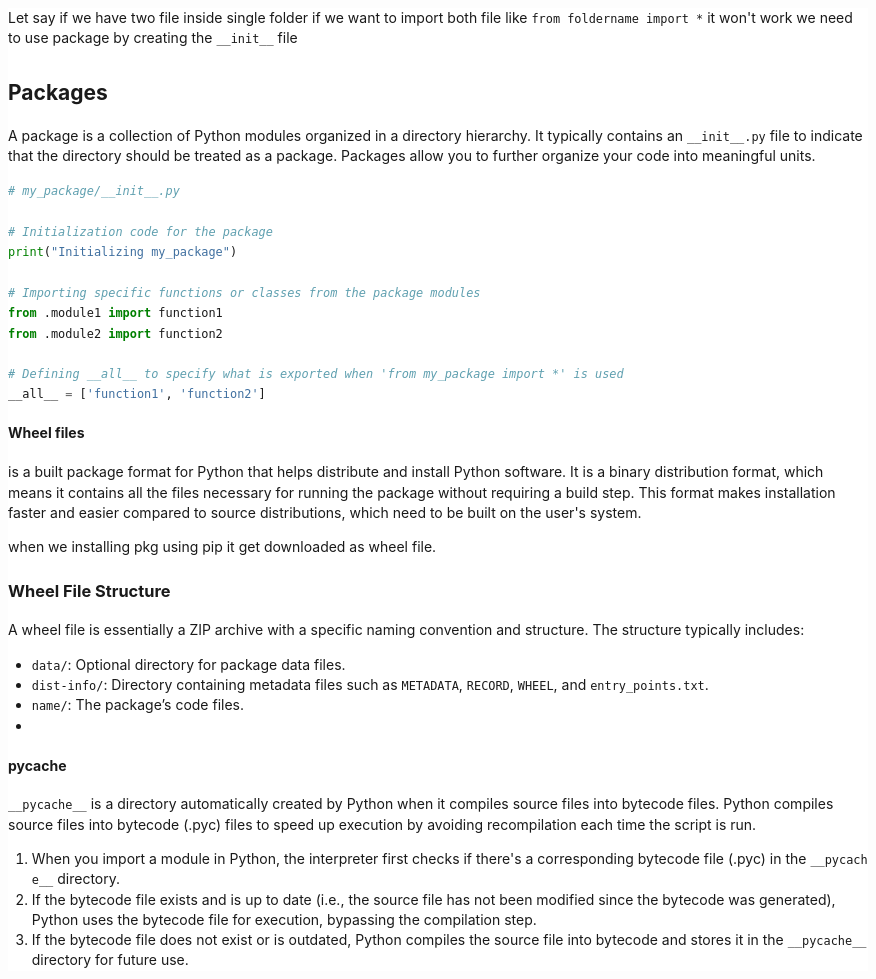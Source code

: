 Let say if we have two file inside single folder if we want to import both file like `from foldername import *` it won't work we need to use package by creating the `__init__` file 
## Packages

A package is a collection of Python modules organized in a directory hierarchy. It typically contains an `__init__.py` file to indicate that the directory should be treated as a package. Packages allow you to further organize your code into meaningful units.

```python
# my_package/__init__.py

# Initialization code for the package
print("Initializing my_package")

# Importing specific functions or classes from the package modules
from .module1 import function1
from .module2 import function2

# Defining __all__ to specify what is exported when 'from my_package import *' is used
__all__ = ['function1', 'function2']

```

#### Wheel files

is a built package format for Python that helps distribute and install Python software. It is a binary distribution format, which means it contains all the files necessary for running the package without requiring a build step. This format makes installation faster and easier compared to source distributions, which need to be built on the user's system.

when we installing pkg using pip it get downloaded as wheel file.

### Wheel File Structure

A wheel file is essentially a ZIP archive with a specific naming convention and structure. The structure typically includes:

- `data/`: Optional directory for package data files.
- `dist-info/`: Directory containing metadata files such as `METADATA`, `RECORD`, `WHEEL`, and `entry_points.txt`.
- `name/`: The package’s code files.
- 
#### __pycache__

`__pycache__` is a directory automatically created by Python when it compiles source files into bytecode files. Python compiles source files into bytecode (.pyc) files to speed up execution by avoiding recompilation each time the script is run.

1. When you import a module in Python, the interpreter first checks if there's a corresponding bytecode file (.pyc) in the `__pycache__` directory.
2. If the bytecode file exists and is up to date (i.e., the source file has not been modified since the bytecode was generated), Python uses the bytecode file for execution, bypassing the compilation step.
3. If the bytecode file does not exist or is outdated, Python compiles the source file into bytecode and stores it in the `__pycache__` directory for future use.
